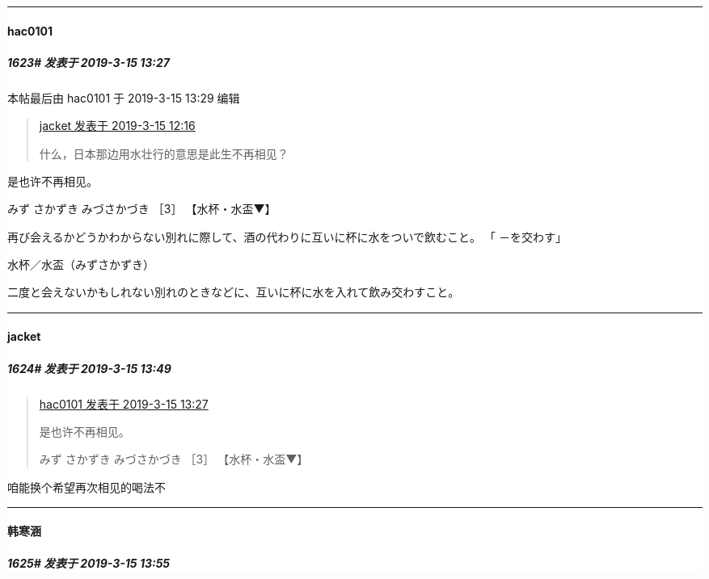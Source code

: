 







*****

####  hac0101  
##### 1623#       发表于 2019-3-15 13:27



 本帖最后由 hac0101 于 2019-3-15 13:29 编辑 
<blockquote><a href="httphttps://bbs.saraba1st.com/2b/forum.php?mod=redirect&amp;goto=findpost&amp;pid=42913875&amp;ptid=1572029" target="_blank">jacket 发表于 2019-3-15 12:16</a>

什么，日本那边用水壮行的意思是此生不再相见？</blockquote>
是也许不再相见。


みず さかずき みづさかづき ［3］ 【水杯・水盃▼】

再び会えるかどうかわからない別れに際して、酒の代わりに互いに杯に水をついで飲むこと。 「 －を交わす」


水杯／水盃（みずさかずき）

二度と会えないかもしれない別れのときなどに、互いに杯に水を入れて飲み交わすこと。










*****

####  jacket  
##### 1624#       发表于 2019-3-15 13:49



<blockquote><a href="httphttps://bbs.saraba1st.com/2b/forum.php?mod=redirect&amp;goto=findpost&amp;pid=42914741&amp;ptid=1572029" target="_blank">hac0101 发表于 2019-3-15 13:27</a>

是也许不再相见。


みず さかずき みづさかづき ［3］ 【水杯・水盃▼】</blockquote>
咱能换个希望再次相见的喝法不







*****

####  韩寒涵  
##### 1625#       发表于 2019-3-15 13:55

